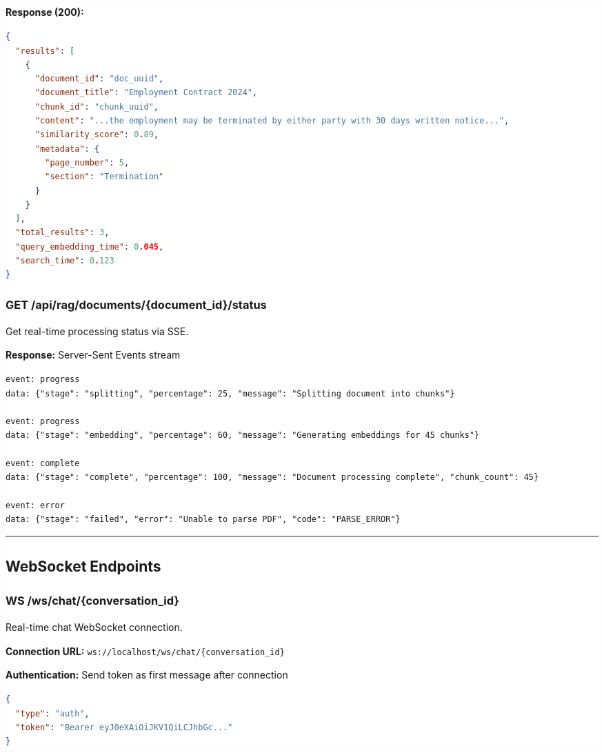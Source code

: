 **Response (200):**
```json
{
  "results": [
    {
      "document_id": "doc_uuid",
      "document_title": "Employment Contract 2024",
      "chunk_id": "chunk_uuid",
      "content": "...the employment may be terminated by either party with 30 days written notice...",
      "similarity_score": 0.89,
      "metadata": {
        "page_number": 5,
        "section": "Termination"
      }
    }
  ],
  "total_results": 3,
  "query_embedding_time": 0.045,
  "search_time": 0.123
}
```

### GET /api/rag/documents/{document_id}/status
Get real-time processing status via SSE.

**Response:** Server-Sent Events stream
```
event: progress
data: {"stage": "splitting", "percentage": 25, "message": "Splitting document into chunks"}

event: progress
data: {"stage": "embedding", "percentage": 60, "message": "Generating embeddings for 45 chunks"}

event: complete
data: {"stage": "complete", "percentage": 100, "message": "Document processing complete", "chunk_count": 45}

event: error
data: {"stage": "failed", "error": "Unable to parse PDF", "code": "PARSE_ERROR"}
```

---

## WebSocket Endpoints

### WS /ws/chat/{conversation_id}
Real-time chat WebSocket connection.

**Connection URL:** `ws://localhost/ws/chat/{conversation_id}`

**Authentication:** Send token as first message after connection
```json
{
  "type": "auth",
  "token": "Bearer eyJ0eXAiOiJKV1QiLCJhbGc..."
}
```
